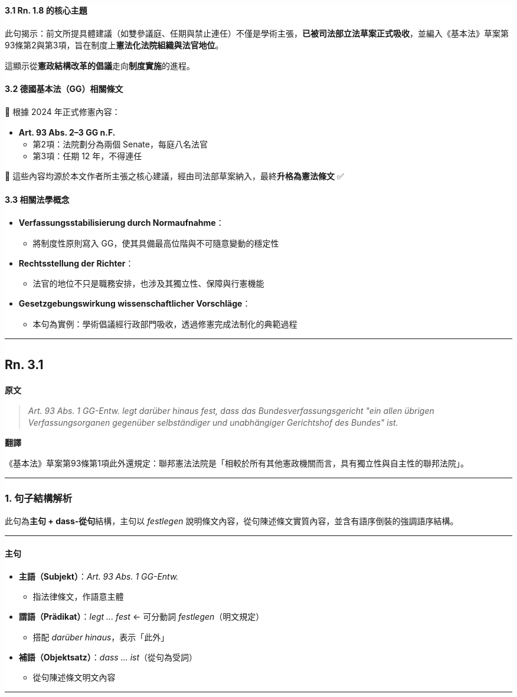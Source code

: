 #### **3.1 Rn. 1.8 的核心主題**

此句揭示：前文所提具體建議（如雙參議庭、任期與禁止連任）不僅是學術主張，**已被司法部立法草案正式吸收**，並編入《基本法》草案第93條第2與第3項，旨在制度上**憲法化法院組織與法官地位**。

這顯示從**憲政結構改革的倡議**走向**制度實施**的進程。

#### **3.2 德國基本法（GG）相關條文**

📌 根據 2024 年正式修憲內容：

- **Art. 93 Abs. 2–3 GG n.F.**
  - 第2項：法院劃分為兩個 Senate，每庭八名法官  
  - 第3項：任期 12 年，不得連任

📌 這些內容均源於本文作者所主張之核心建議，經由司法部草案納入，最終**升格為憲法條文** ✅

#### **3.3 相關法學概念**

- **Verfassungsstabilisierung durch Normaufnahme**：
  - 將制度性原則寫入 GG，使其具備最高位階與不可隨意變動的穩定性

- **Rechtsstellung der Richter**：
  - 法官的地位不只是職務安排，也涉及其獨立性、保障與行憲機能

- **Gesetzgebungswirkung wissenschaftlicher Vorschläge**：
  - 本句為實例：學術倡議經行政部門吸收，透過修憲完成法制化的典範過程

***

## **Rn. 3.1**

**原文**

> *Art. 93 Abs. 1 GG-Entw. legt darüber hinaus fest, dass das Bundesverfassungsgericht "ein allen übrigen Verfassungsorganen gegenüber selbständiger und unabhängiger Gerichtshof des Bundes" ist.*

**翻譯**

《基本法》草案第93條第1項此外還規定：聯邦憲法法院是「相較於所有其他憲政機關而言，具有獨立性與自主性的聯邦法院」。

---

### **1. 句子結構解析**

此句為**主句 + dass-從句**結構，主句以 *festlegen* 說明條文內容，從句陳述條文實質內容，並含有語序倒裝的強調語序結構。

---

#### **主句**

- **主語（Subjekt）**：*Art. 93 Abs. 1 GG-Entw.*  
  - 指法律條文，作語意主體

- **謂語（Prädikat）**：*legt ... fest* ← 可分動詞 *festlegen*（明文規定）  
  - 搭配 *darüber hinaus*，表示「此外」

- **補語（Objektsatz）**：*dass ... ist*（從句為受詞）  
  - 從句陳述條文明文內容

---